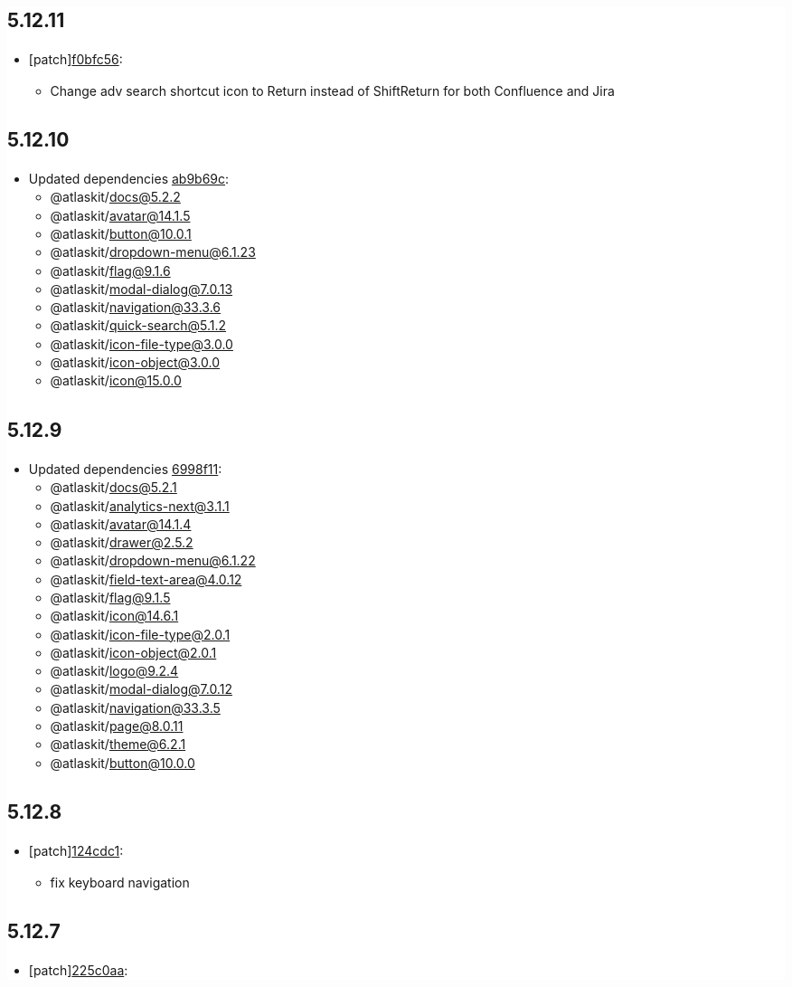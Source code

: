## 5.12.11

- [patch][f0bfc56](https://bitbucket.org/atlassian/atlaskit-mk-2/commits/f0bfc56):

  - Change adv search shortcut icon to Return instead of ShiftReturn for both Confluence and Jira

## 5.12.10

- Updated dependencies [ab9b69c](https://bitbucket.org/atlassian/atlaskit-mk-2/commits/ab9b69c):
  - @atlaskit/docs@5.2.2
  - @atlaskit/avatar@14.1.5
  - @atlaskit/button@10.0.1
  - @atlaskit/dropdown-menu@6.1.23
  - @atlaskit/flag@9.1.6
  - @atlaskit/modal-dialog@7.0.13
  - @atlaskit/navigation@33.3.6
  - @atlaskit/quick-search@5.1.2
  - @atlaskit/icon-file-type@3.0.0
  - @atlaskit/icon-object@3.0.0
  - @atlaskit/icon@15.0.0

## 5.12.9

- Updated dependencies [6998f11](https://bitbucket.org/atlassian/atlaskit-mk-2/commits/6998f11):
  - @atlaskit/docs@5.2.1
  - @atlaskit/analytics-next@3.1.1
  - @atlaskit/avatar@14.1.4
  - @atlaskit/drawer@2.5.2
  - @atlaskit/dropdown-menu@6.1.22
  - @atlaskit/field-text-area@4.0.12
  - @atlaskit/flag@9.1.5
  - @atlaskit/icon@14.6.1
  - @atlaskit/icon-file-type@2.0.1
  - @atlaskit/icon-object@2.0.1
  - @atlaskit/logo@9.2.4
  - @atlaskit/modal-dialog@7.0.12
  - @atlaskit/navigation@33.3.5
  - @atlaskit/page@8.0.11
  - @atlaskit/theme@6.2.1
  - @atlaskit/button@10.0.0

## 5.12.8

- [patch][124cdc1](https://bitbucket.org/atlassian/atlaskit-mk-2/commits/124cdc1):

  - fix keyboard navigation

## 5.12.7

- [patch][225c0aa](https://bitbucket.org/atlassian/atlaskit-mk-2/commits/225c0aa):
